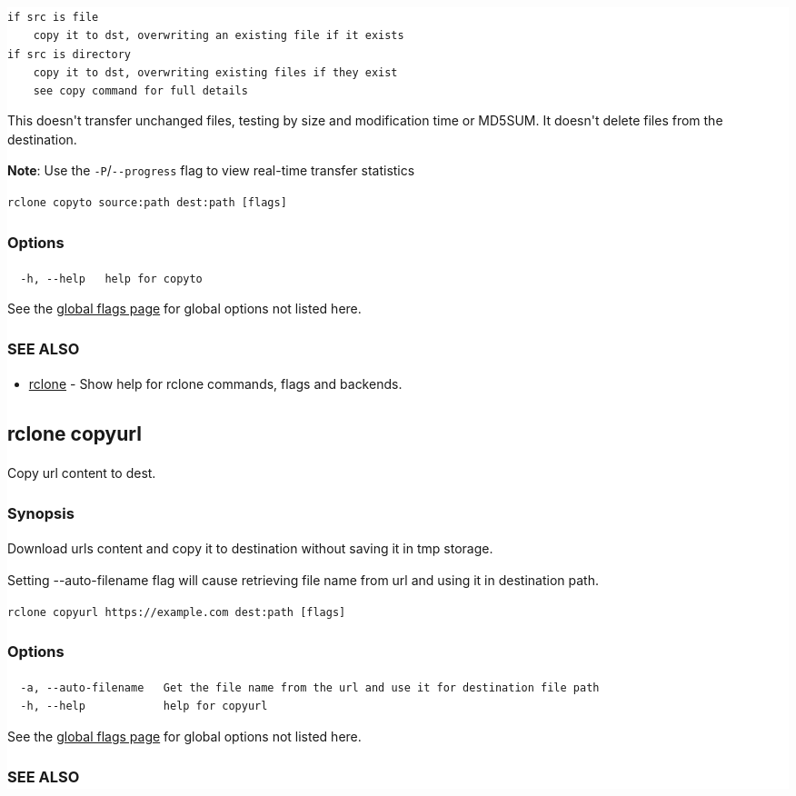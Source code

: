     if src is file
        copy it to dst, overwriting an existing file if it exists
    if src is directory
        copy it to dst, overwriting existing files if they exist
        see copy command for full details

This doesn't transfer unchanged files, testing by size and
modification time or MD5SUM.  It doesn't delete files from the
destination.

**Note**: Use the `-P`/`--progress` flag to view real-time transfer statistics


```
rclone copyto source:path dest:path [flags]
```

### Options

```
  -h, --help   help for copyto
```

See the [global flags page](https://rclone.org/flags/) for global options not listed here.

### SEE ALSO

* [rclone](https://rclone.org/commands/rclone/)	 - Show help for rclone commands, flags and backends.

## rclone copyurl

Copy url content to dest.

### Synopsis


Download urls content and copy it to destination 
without saving it in tmp storage.

Setting --auto-filename flag will cause retrieving file name from url and using it in destination path. 


```
rclone copyurl https://example.com dest:path [flags]
```

### Options

```
  -a, --auto-filename   Get the file name from the url and use it for destination file path
  -h, --help            help for copyurl
```

See the [global flags page](https://rclone.org/flags/) for global options not listed here.

### SEE ALSO

